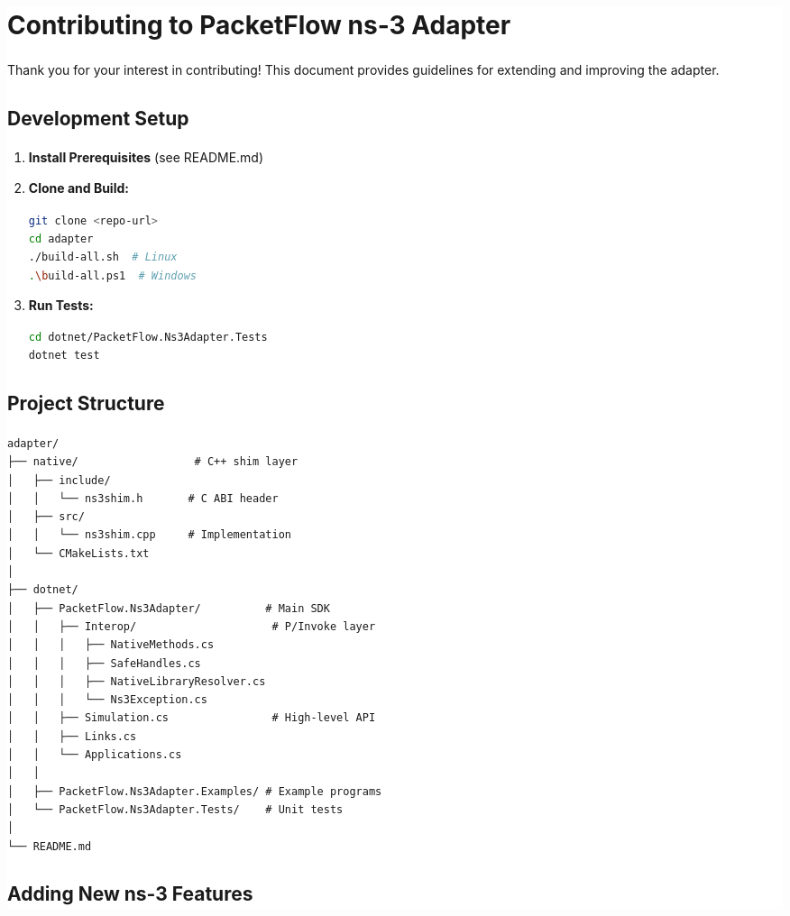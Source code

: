 # Contributing to PacketFlow ns-3 Adapter

Thank you for your interest in contributing! This document provides guidelines for extending and improving the adapter.

## Development Setup

1. **Install Prerequisites** (see README.md)
2. **Clone and Build:**
   ```bash
   git clone <repo-url>
   cd adapter
   ./build-all.sh  # Linux
   .\build-all.ps1  # Windows
   ```

3. **Run Tests:**
   ```bash
   cd dotnet/PacketFlow.Ns3Adapter.Tests
   dotnet test
   ```

## Project Structure

```
adapter/
├── native/                  # C++ shim layer
│   ├── include/
│   │   └── ns3shim.h       # C ABI header
│   ├── src/
│   │   └── ns3shim.cpp     # Implementation
│   └── CMakeLists.txt
│
├── dotnet/
│   ├── PacketFlow.Ns3Adapter/          # Main SDK
│   │   ├── Interop/                     # P/Invoke layer
│   │   │   ├── NativeMethods.cs
│   │   │   ├── SafeHandles.cs
│   │   │   ├── NativeLibraryResolver.cs
│   │   │   └── Ns3Exception.cs
│   │   ├── Simulation.cs                # High-level API
│   │   ├── Links.cs
│   │   └── Applications.cs
│   │
│   ├── PacketFlow.Ns3Adapter.Examples/ # Example programs
│   └── PacketFlow.Ns3Adapter.Tests/    # Unit tests
│
└── README.md
```

## Adding New ns-3 Features
